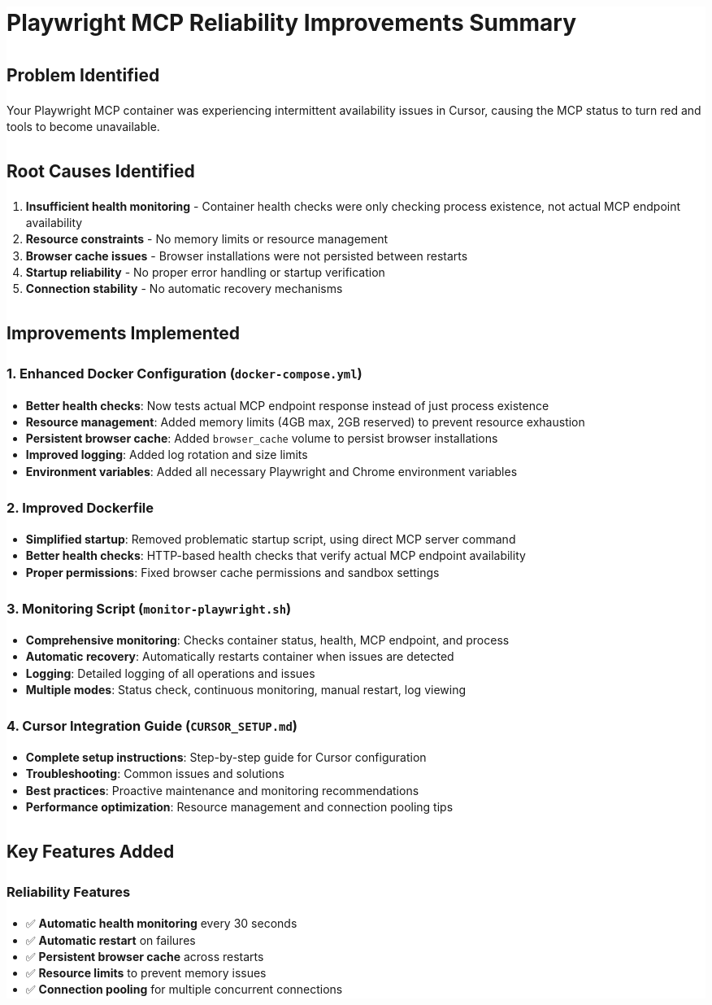 # Playwright MCP Reliability Improvements Summary

## Problem Identified
Your Playwright MCP container was experiencing intermittent availability issues in Cursor, causing the MCP status to turn red and tools to become unavailable.

## Root Causes Identified
1. **Insufficient health monitoring** - Container health checks were only checking process existence, not actual MCP endpoint availability
2. **Resource constraints** - No memory limits or resource management
3. **Browser cache issues** - Browser installations were not persisted between restarts
4. **Startup reliability** - No proper error handling or startup verification
5. **Connection stability** - No automatic recovery mechanisms

## Improvements Implemented

### 1. Enhanced Docker Configuration (`docker-compose.yml`)
- **Better health checks**: Now tests actual MCP endpoint response instead of just process existence
- **Resource management**: Added memory limits (4GB max, 2GB reserved) to prevent resource exhaustion
- **Persistent browser cache**: Added `browser_cache` volume to persist browser installations
- **Improved logging**: Added log rotation and size limits
- **Environment variables**: Added all necessary Playwright and Chrome environment variables

### 2. Improved Dockerfile
- **Simplified startup**: Removed problematic startup script, using direct MCP server command
- **Better health checks**: HTTP-based health checks that verify actual MCP endpoint availability
- **Proper permissions**: Fixed browser cache permissions and sandbox settings

### 3. Monitoring Script (`monitor-playwright.sh`)
- **Comprehensive monitoring**: Checks container status, health, MCP endpoint, and process
- **Automatic recovery**: Automatically restarts container when issues are detected
- **Logging**: Detailed logging of all operations and issues
- **Multiple modes**: Status check, continuous monitoring, manual restart, log viewing

### 4. Cursor Integration Guide (`CURSOR_SETUP.md`)
- **Complete setup instructions**: Step-by-step guide for Cursor configuration
- **Troubleshooting**: Common issues and solutions
- **Best practices**: Proactive maintenance and monitoring recommendations
- **Performance optimization**: Resource management and connection pooling tips

## Key Features Added

### Reliability Features
- ✅ **Automatic health monitoring** every 30 seconds
- ✅ **Automatic restart** on failures
- ✅ **Persistent browser cache** across restarts
- ✅ **Resource limits** to prevent memory issues
- ✅ **Connection pooling** for multiple concurrent connections
